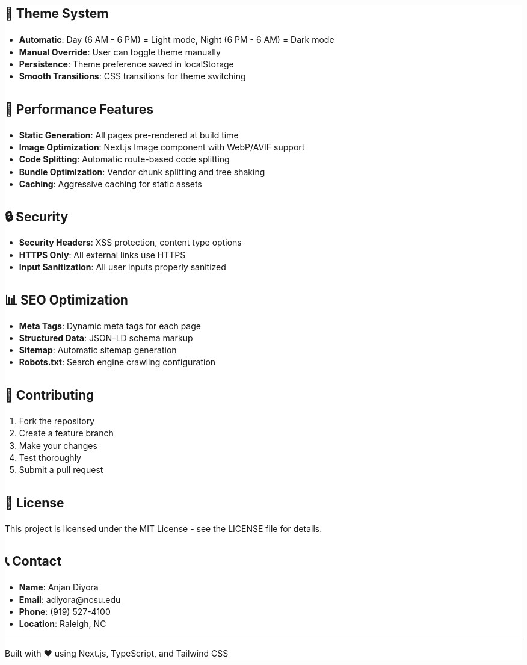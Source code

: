 ## 🌙 Theme System

- **Automatic**: Day (6 AM - 6 PM) = Light mode, Night (6 PM - 6 AM) = Dark mode
- **Manual Override**: User can toggle theme manually
- **Persistence**: Theme preference saved in localStorage
- **Smooth Transitions**: CSS transitions for theme switching

## 🚀 Performance Features

- **Static Generation**: All pages pre-rendered at build time
- **Image Optimization**: Next.js Image component with WebP/AVIF support
- **Code Splitting**: Automatic route-based code splitting
- **Bundle Optimization**: Vendor chunk splitting and tree shaking
- **Caching**: Aggressive caching for static assets

## 🔒 Security

- **Security Headers**: XSS protection, content type options
- **HTTPS Only**: All external links use HTTPS
- **Input Sanitization**: All user inputs properly sanitized

## 📊 SEO Optimization

- **Meta Tags**: Dynamic meta tags for each page
- **Structured Data**: JSON-LD schema markup
- **Sitemap**: Automatic sitemap generation
- **Robots.txt**: Search engine crawling configuration

## 🤝 Contributing

1. Fork the repository
2. Create a feature branch
3. Make your changes
4. Test thoroughly
5. Submit a pull request

## 📄 License

This project is licensed under the MIT License - see the LICENSE file for details.

## 📞 Contact

- **Name**: Anjan Diyora
- **Email**: adiyora@ncsu.edu
- **Phone**: (919) 527-4100
- **Location**: Raleigh, NC

---

Built with ❤️ using Next.js, TypeScript, and Tailwind CSS
